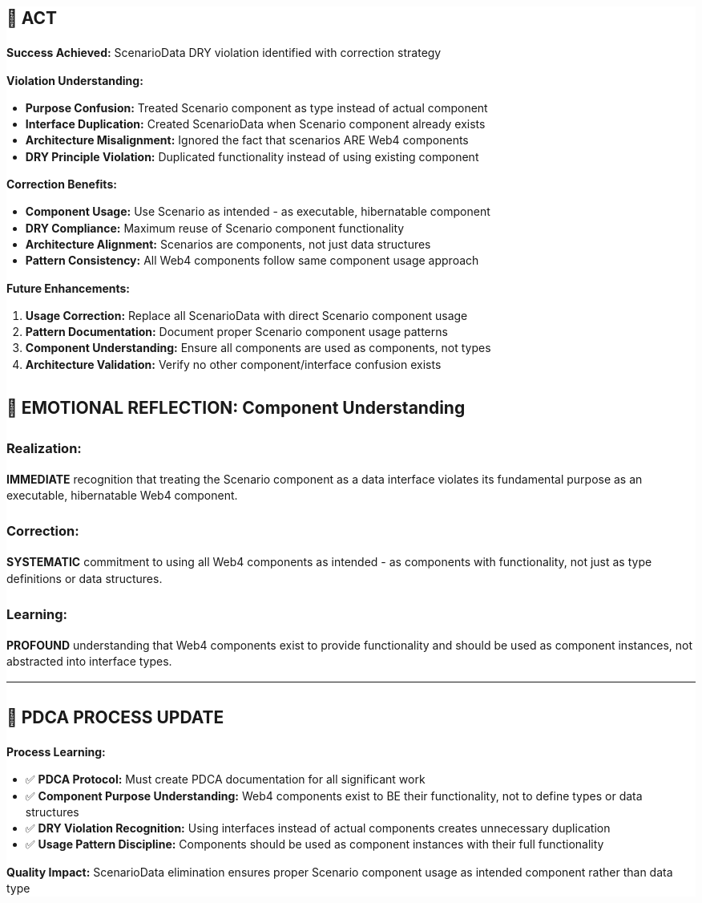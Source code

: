 ## **🎯 ACT**

**Success Achieved:** ScenarioData DRY violation identified with correction strategy

**Violation Understanding:**
- **Purpose Confusion:** Treated Scenario component as type instead of actual component
- **Interface Duplication:** Created ScenarioData when Scenario component already exists
- **Architecture Misalignment:** Ignored the fact that scenarios ARE Web4 components
- **DRY Principle Violation:** Duplicated functionality instead of using existing component

**Correction Benefits:**
- **Component Usage:** Use Scenario as intended - as executable, hibernatable component
- **DRY Compliance:** Maximum reuse of Scenario component functionality
- **Architecture Alignment:** Scenarios are components, not just data structures
- **Pattern Consistency:** All Web4 components follow same component usage approach

**Future Enhancements:**
1. **Usage Correction:** Replace all ScenarioData with direct Scenario component usage
2. **Pattern Documentation:** Document proper Scenario component usage patterns
3. **Component Understanding:** Ensure all components are used as components, not types
4. **Architecture Validation:** Verify no other component/interface confusion exists

## **💫 EMOTIONAL REFLECTION: Component Understanding**

### **Realization:**
**IMMEDIATE** recognition that treating the Scenario component as a data interface violates its fundamental purpose as an executable, hibernatable Web4 component.

### **Correction:**
**SYSTEMATIC** commitment to using all Web4 components as intended - as components with functionality, not just as type definitions or data structures.

### **Learning:**
**PROFOUND** understanding that Web4 components exist to provide functionality and should be used as component instances, not abstracted into interface types.

---
## **🎯 PDCA PROCESS UPDATE**

**Process Learning:**
- ✅ **PDCA Protocol:** Must create PDCA documentation for all significant work
- ✅ **Component Purpose Understanding:** Web4 components exist to BE their functionality, not to define types or data structures  
- ✅ **DRY Violation Recognition:** Using interfaces instead of actual components creates unnecessary duplication
- ✅ **Usage Pattern Discipline:** Components should be used as component instances with their full functionality

**Quality Impact:** ScenarioData elimination ensures proper Scenario component usage as intended component rather than data type
